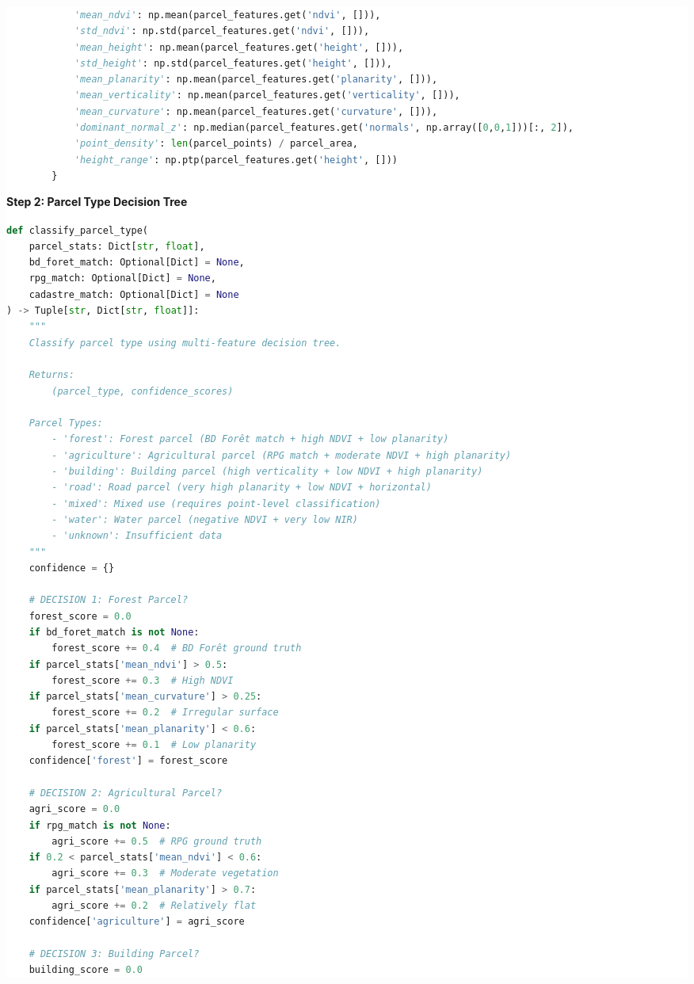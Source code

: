 ```python
            'mean_ndvi': np.mean(parcel_features.get('ndvi', [])),
            'std_ndvi': np.std(parcel_features.get('ndvi', [])),
            'mean_height': np.mean(parcel_features.get('height', [])),
            'std_height': np.std(parcel_features.get('height', [])),
            'mean_planarity': np.mean(parcel_features.get('planarity', [])),
            'mean_verticality': np.mean(parcel_features.get('verticality', [])),
            'mean_curvature': np.mean(parcel_features.get('curvature', [])),
            'dominant_normal_z': np.median(parcel_features.get('normals', np.array([0,0,1]))[:, 2]),
            'point_density': len(parcel_points) / parcel_area,
            'height_range': np.ptp(parcel_features.get('height', []))
        }
```

**Step 2: Parcel Type Decision Tree**

```python
def classify_parcel_type(
    parcel_stats: Dict[str, float],
    bd_foret_match: Optional[Dict] = None,
    rpg_match: Optional[Dict] = None,
    cadastre_match: Optional[Dict] = None
) -> Tuple[str, Dict[str, float]]:
    """
    Classify parcel type using multi-feature decision tree.

    Returns:
        (parcel_type, confidence_scores)

    Parcel Types:
        - 'forest': Forest parcel (BD Forêt match + high NDVI + low planarity)
        - 'agriculture': Agricultural parcel (RPG match + moderate NDVI + high planarity)
        - 'building': Building parcel (high verticality + low NDVI + high planarity)
        - 'road': Road parcel (very high planarity + low NDVI + horizontal)
        - 'mixed': Mixed use (requires point-level classification)
        - 'water': Water parcel (negative NDVI + very low NIR)
        - 'unknown': Insufficient data
    """
    confidence = {}

    # DECISION 1: Forest Parcel?
    forest_score = 0.0
    if bd_foret_match is not None:
        forest_score += 0.4  # BD Forêt ground truth
    if parcel_stats['mean_ndvi'] > 0.5:
        forest_score += 0.3  # High NDVI
    if parcel_stats['mean_curvature'] > 0.25:
        forest_score += 0.2  # Irregular surface
    if parcel_stats['mean_planarity'] < 0.6:
        forest_score += 0.1  # Low planarity
    confidence['forest'] = forest_score

    # DECISION 2: Agricultural Parcel?
    agri_score = 0.0
    if rpg_match is not None:
        agri_score += 0.5  # RPG ground truth
    if 0.2 < parcel_stats['mean_ndvi'] < 0.6:
        agri_score += 0.3  # Moderate vegetation
    if parcel_stats['mean_planarity'] > 0.7:
        agri_score += 0.2  # Relatively flat
    confidence['agriculture'] = agri_score

    # DECISION 3: Building Parcel?
    building_score = 0.0
```